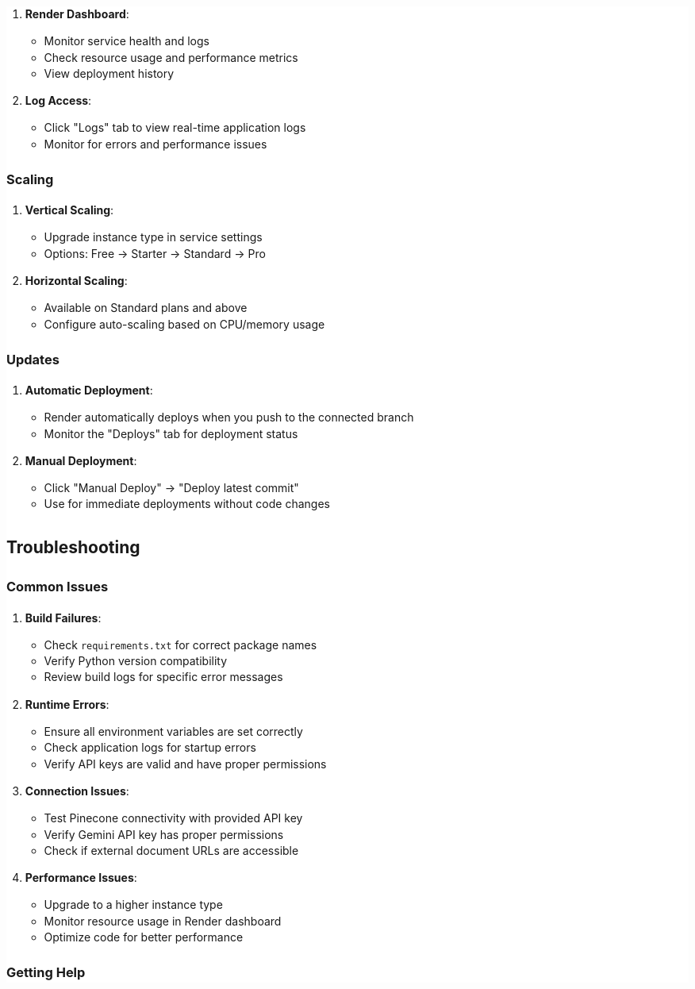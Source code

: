 1. **Render Dashboard**:
   - Monitor service health and logs
   - Check resource usage and performance metrics
   - View deployment history

2. **Log Access**:
   - Click "Logs" tab to view real-time application logs
   - Monitor for errors and performance issues

### Scaling

1. **Vertical Scaling**:
   - Upgrade instance type in service settings
   - Options: Free → Starter → Standard → Pro

2. **Horizontal Scaling**:
   - Available on Standard plans and above
   - Configure auto-scaling based on CPU/memory usage

### Updates

1. **Automatic Deployment**:
   - Render automatically deploys when you push to the connected branch
   - Monitor the "Deploys" tab for deployment status

2. **Manual Deployment**:
   - Click "Manual Deploy" → "Deploy latest commit"
   - Use for immediate deployments without code changes

## Troubleshooting

### Common Issues

1. **Build Failures**:
   - Check `requirements.txt` for correct package names
   - Verify Python version compatibility
   - Review build logs for specific error messages

2. **Runtime Errors**:
   - Ensure all environment variables are set correctly
   - Check application logs for startup errors
   - Verify API keys are valid and have proper permissions

3. **Connection Issues**:
   - Test Pinecone connectivity with provided API key
   - Verify Gemini API key has proper permissions
   - Check if external document URLs are accessible

4. **Performance Issues**:
   - Upgrade to a higher instance type
   - Monitor resource usage in Render dashboard
   - Optimize code for better performance

### Getting Help

